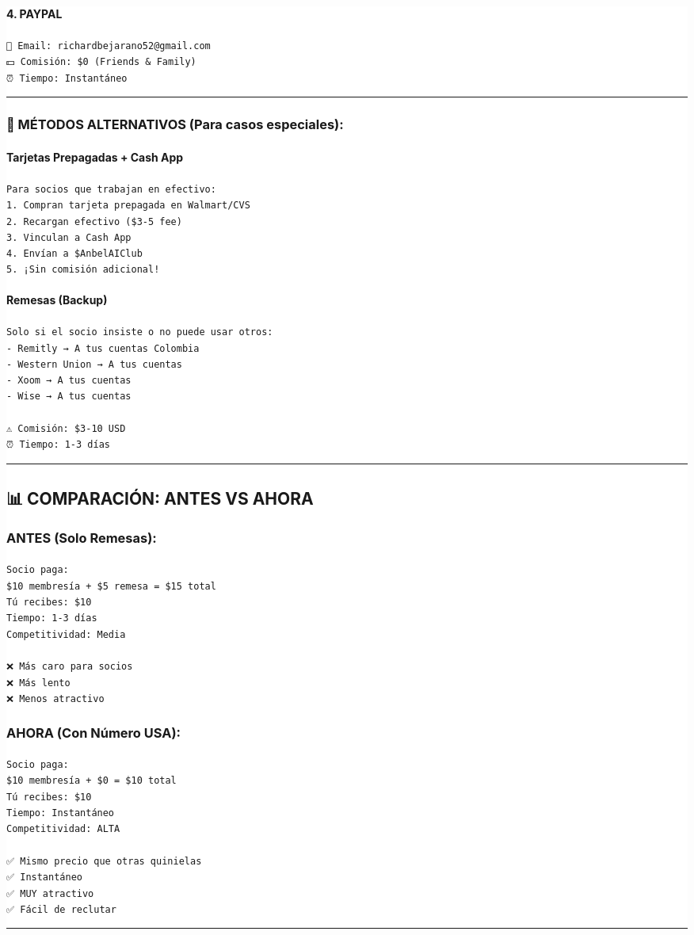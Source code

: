 #### **4. PAYPAL**
```
📧 Email: richardbejarano52@gmail.com
💵 Comisión: $0 (Friends & Family)
⏰ Tiempo: Instantáneo
```

---

### **🥈 MÉTODOS ALTERNATIVOS (Para casos especiales):**

#### **Tarjetas Prepagadas + Cash App**
```
Para socios que trabajan en efectivo:
1. Compran tarjeta prepagada en Walmart/CVS
2. Recargan efectivo ($3-5 fee)
3. Vinculan a Cash App
4. Envían a $AnbelAIClub
5. ¡Sin comisión adicional!
```

#### **Remesas (Backup)**
```
Solo si el socio insiste o no puede usar otros:
- Remitly → A tus cuentas Colombia
- Western Union → A tus cuentas
- Xoom → A tus cuentas
- Wise → A tus cuentas

⚠️ Comisión: $3-10 USD
⏰ Tiempo: 1-3 días
```

---

## 📊 **COMPARACIÓN: ANTES VS AHORA**

### **ANTES (Solo Remesas):**
```
Socio paga:
$10 membresía + $5 remesa = $15 total
Tú recibes: $10
Tiempo: 1-3 días
Competitividad: Media

❌ Más caro para socios
❌ Más lento
❌ Menos atractivo
```

### **AHORA (Con Número USA):**
```
Socio paga:
$10 membresía + $0 = $10 total
Tú recibes: $10
Tiempo: Instantáneo
Competitividad: ALTA

✅ Mismo precio que otras quinielas
✅ Instantáneo
✅ MUY atractivo
✅ Fácil de reclutar
```

---